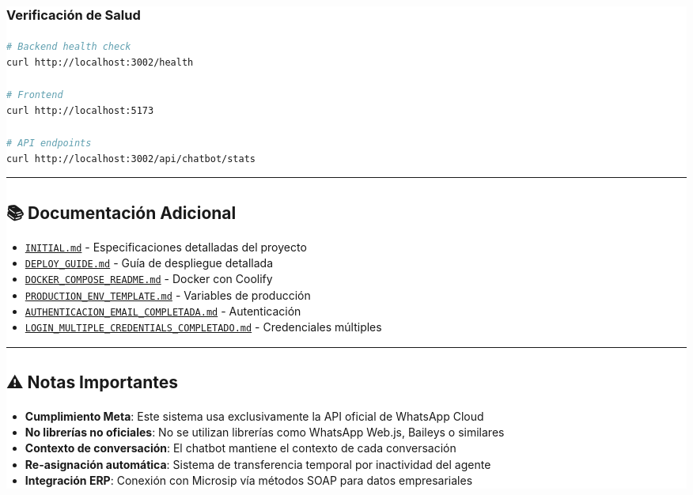 ### Verificación de Salud

```bash
# Backend health check
curl http://localhost:3002/health

# Frontend
curl http://localhost:5173

# API endpoints
curl http://localhost:3002/api/chatbot/stats
```

---

## 📚 Documentación Adicional

- [`INITIAL.md`](./INITIAL.md) - Especificaciones detalladas del proyecto
- [`DEPLOY_GUIDE.md`](./DEPLOY_GUIDE.md) - Guía de despliegue detallada
- [`DOCKER_COMPOSE_README.md`](./DOCKER_COMPOSE_README.md) - Docker con Coolify
- [`PRODUCTION_ENV_TEMPLATE.md`](./PRODUCTION_ENV_TEMPLATE.md) - Variables de producción
- [`AUTHENTICACION_EMAIL_COMPLETADA.md`](./AUTHENTICACION_EMAIL_COMPLETADA.md) - Autenticación
- [`LOGIN_MULTIPLE_CREDENTIALS_COMPLETADO.md`](./LOGIN_MULTIPLE_CREDENTIALS_COMPLETADO.md) - Credenciales múltiples

---

## ⚠️ Notas Importantes

- **Cumplimiento Meta**: Este sistema usa exclusivamente la API oficial de WhatsApp Cloud
- **No librerías no oficiales**: No se utilizan librerías como WhatsApp Web.js, Baileys o similares
- **Contexto de conversación**: El chatbot mantiene el contexto de cada conversación
- **Re-asignación automática**: Sistema de transferencia temporal por inactividad del agente
- **Integración ERP**: Conexión con Microsip vía métodos SOAP para datos empresariales 